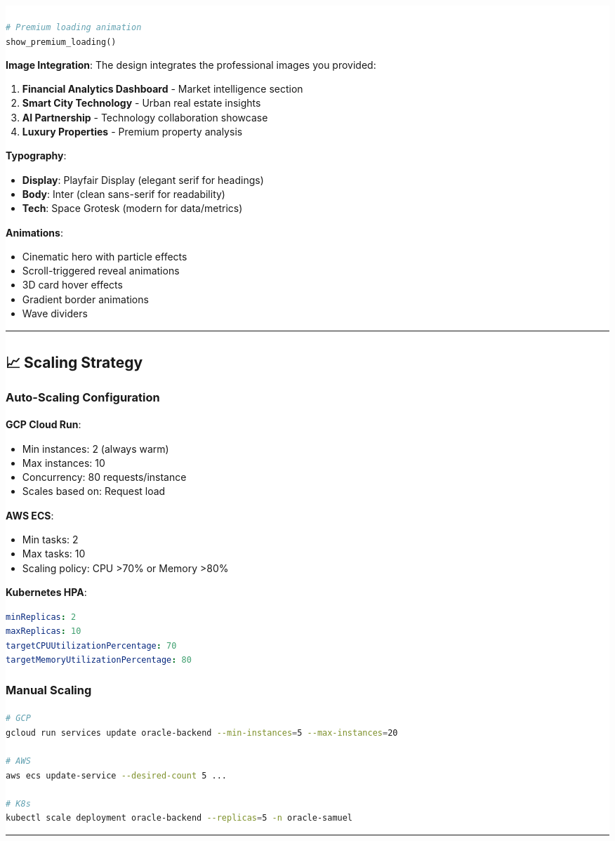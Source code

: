```python

# Premium loading animation
show_premium_loading()
```

**Image Integration**:
The design integrates the professional images you provided:
1. **Financial Analytics Dashboard** - Market intelligence section
2. **Smart City Technology** - Urban real estate insights
3. **AI Partnership** - Technology collaboration showcase
4. **Luxury Properties** - Premium property analysis

**Typography**:
- **Display**: Playfair Display (elegant serif for headings)
- **Body**: Inter (clean sans-serif for readability)
- **Tech**: Space Grotesk (modern for data/metrics)

**Animations**:
- Cinematic hero with particle effects
- Scroll-triggered reveal animations
- 3D card hover effects
- Gradient border animations
- Wave dividers

---

## 📈 Scaling Strategy

### Auto-Scaling Configuration

**GCP Cloud Run**:
- Min instances: 2 (always warm)
- Max instances: 10
- Concurrency: 80 requests/instance
- Scales based on: Request load

**AWS ECS**:
- Min tasks: 2
- Max tasks: 10
- Scaling policy: CPU >70% or Memory >80%

**Kubernetes HPA**:
```yaml
minReplicas: 2
maxReplicas: 10
targetCPUUtilizationPercentage: 70
targetMemoryUtilizationPercentage: 80
```

### Manual Scaling

```bash
# GCP
gcloud run services update oracle-backend --min-instances=5 --max-instances=20

# AWS
aws ecs update-service --desired-count 5 ...

# K8s
kubectl scale deployment oracle-backend --replicas=5 -n oracle-samuel
```

---